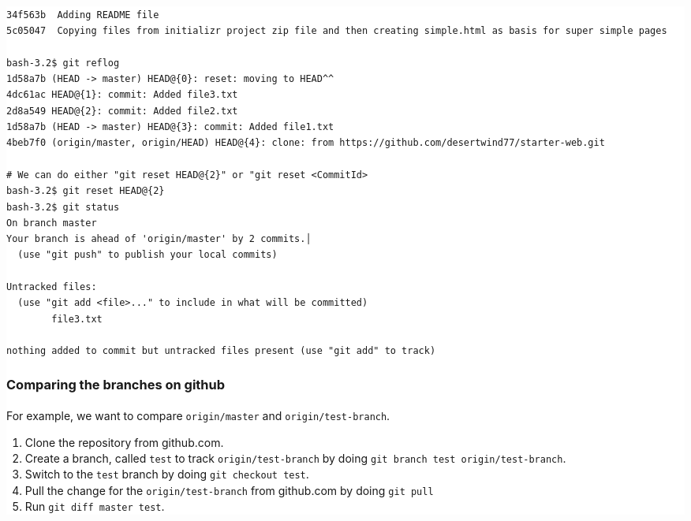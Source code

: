 ```
34f563b  Adding README file                                                                                                                                                                                                               
5c05047  Copying files from initializr project zip file and then creating simple.html as basis for super simple pages

bash-3.2$ git reflog                                                                                                                                                                                                                      
1d58a7b (HEAD -> master) HEAD@{0}: reset: moving to HEAD^^                                                                                                                                                                                
4dc61ac HEAD@{1}: commit: Added file3.txt                                                                                                                                                                                                 
2d8a549 HEAD@{2}: commit: Added file2.txt                                                                                                                                                                                                 
1d58a7b (HEAD -> master) HEAD@{3}: commit: Added file1.txt                                                                                                                                                                                
4beb7f0 (origin/master, origin/HEAD) HEAD@{4}: clone: from https://github.com/desertwind77/starter-web.git

# We can do either "git reset HEAD@{2}" or "git reset <CommitId>
bash-3.2$ git reset HEAD@{2}
bash-3.2$ git status
On branch master
Your branch is ahead of 'origin/master' by 2 commits.│
  (use "git push" to publish your local commits)

Untracked files:                                                                                                                                                                                                                          
  (use "git add <file>..." to include in what will be committed)                                                                                                                                                                          
        file3.txt                                                                                                                                                                                                                         
                                                                                                                                                                                                                                          
nothing added to commit but untracked files present (use "git add" to track)
```

### Comparing the branches on github
For example, we want to compare `origin/master` and `origin/test-branch`. 
1) Clone the repository from github.com.
2) Create a branch, called `test` to track `origin/test-branch` by doing `git branch test origin/test-branch`.
3) Switch to the `test` branch by doing `git checkout test`.
4) Pull the change for the `origin/test-branch` from github.com by doing `git pull`
5) Run `git diff master test`.
